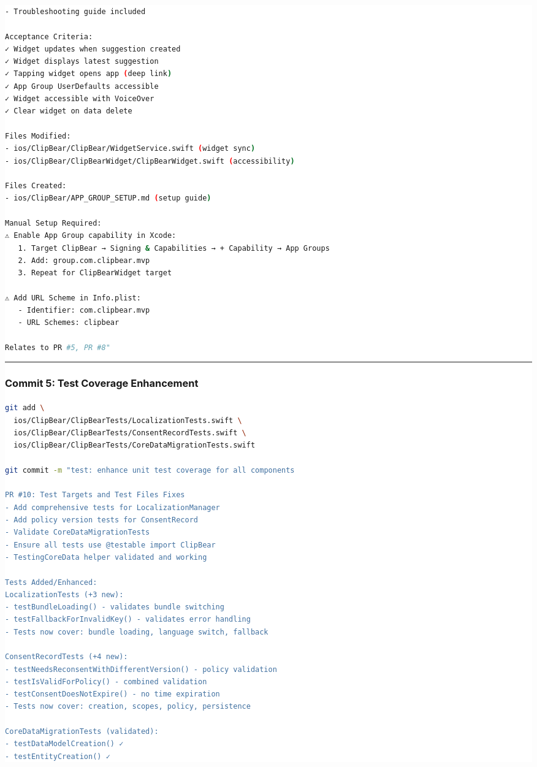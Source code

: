 ```bash
- Troubleshooting guide included

Acceptance Criteria:
✓ Widget updates when suggestion created
✓ Widget displays latest suggestion
✓ Tapping widget opens app (deep link)
✓ App Group UserDefaults accessible
✓ Widget accessible with VoiceOver
✓ Clear widget on data delete

Files Modified:
- ios/ClipBear/ClipBear/WidgetService.swift (widget sync)
- ios/ClipBear/ClipBearWidget/ClipBearWidget.swift (accessibility)

Files Created:
- ios/ClipBear/APP_GROUP_SETUP.md (setup guide)

Manual Setup Required:
⚠️ Enable App Group capability in Xcode:
   1. Target ClipBear → Signing & Capabilities → + Capability → App Groups
   2. Add: group.com.clipbear.mvp
   3. Repeat for ClipBearWidget target

⚠️ Add URL Scheme in Info.plist:
   - Identifier: com.clipbear.mvp
   - URL Schemes: clipbear

Relates to PR #5, PR #8"
```

---

### **Commit 5: Test Coverage Enhancement**
```bash
git add \
  ios/ClipBear/ClipBearTests/LocalizationTests.swift \
  ios/ClipBear/ClipBearTests/ConsentRecordTests.swift \
  ios/ClipBear/ClipBearTests/CoreDataMigrationTests.swift

git commit -m "test: enhance unit test coverage for all components

PR #10: Test Targets and Test Files Fixes
- Add comprehensive tests for LocalizationManager
- Add policy version tests for ConsentRecord
- Validate CoreDataMigrationTests
- Ensure all tests use @testable import ClipBear
- TestingCoreData helper validated and working

Tests Added/Enhanced:
LocalizationTests (+3 new):
- testBundleLoading() - validates bundle switching
- testFallbackForInvalidKey() - validates error handling
- Tests now cover: bundle loading, language switch, fallback

ConsentRecordTests (+4 new):
- testNeedsReconsentWithDifferentVersion() - policy validation
- testIsValidForPolicy() - combined validation
- testConsentDoesNotExpire() - no time expiration
- Tests now cover: creation, scopes, policy, persistence

CoreDataMigrationTests (validated):
- testDataModelCreation() ✓
- testEntityCreation() ✓
```